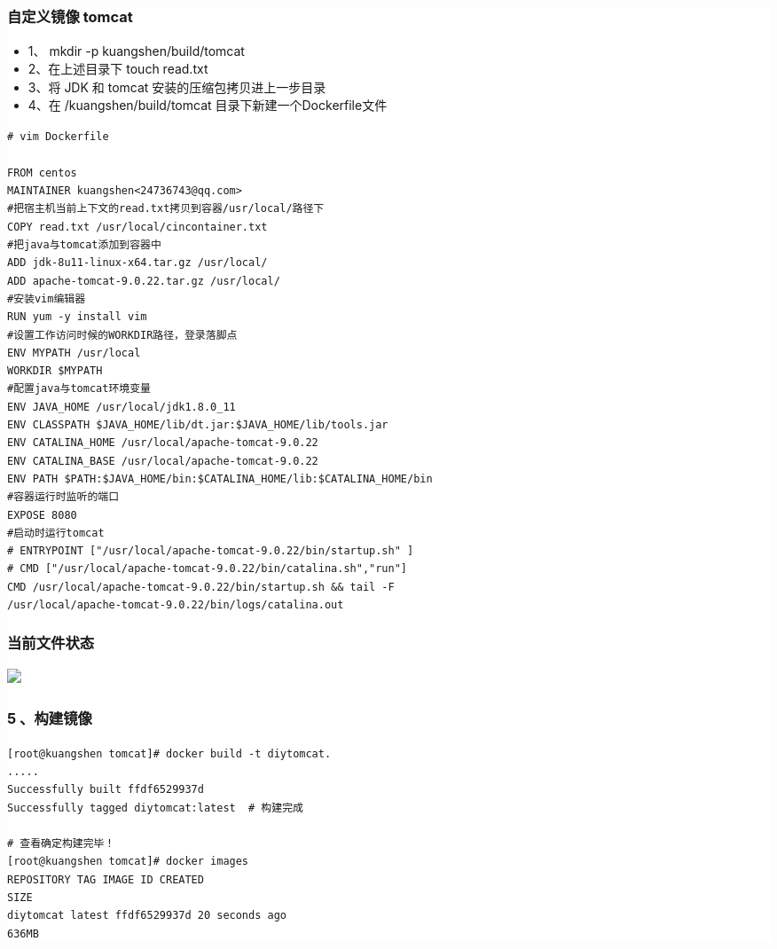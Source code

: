 ### 自定义镜像 tomcat

* 1、 mkdir -p kuangshen/build/tomcat 
* 2、在上述目录下 touch read.txt
* 3、将 JDK 和 tomcat 安装的压缩包拷贝进上一步目录
* 4、在 /kuangshen/build/tomcat 目录下新建一个Dockerfile文件

```shell
# vim Dockerfile

FROM centos
MAINTAINER kuangshen<24736743@qq.com>
#把宿主机当前上下文的read.txt拷贝到容器/usr/local/路径下
COPY read.txt /usr/local/cincontainer.txt
#把java与tomcat添加到容器中
ADD jdk-8u11-linux-x64.tar.gz /usr/local/
ADD apache-tomcat-9.0.22.tar.gz /usr/local/
#安装vim编辑器
RUN yum -y install vim
#设置工作访问时候的WORKDIR路径，登录落脚点
ENV MYPATH /usr/local
WORKDIR $MYPATH
#配置java与tomcat环境变量
ENV JAVA_HOME /usr/local/jdk1.8.0_11
ENV CLASSPATH $JAVA_HOME/lib/dt.jar:$JAVA_HOME/lib/tools.jar
ENV CATALINA_HOME /usr/local/apache-tomcat-9.0.22
ENV CATALINA_BASE /usr/local/apache-tomcat-9.0.22
ENV PATH $PATH:$JAVA_HOME/bin:$CATALINA_HOME/lib:$CATALINA_HOME/bin
#容器运行时监听的端口
EXPOSE 8080
#启动时运行tomcat
# ENTRYPOINT ["/usr/local/apache-tomcat-9.0.22/bin/startup.sh" ]
# CMD ["/usr/local/apache-tomcat-9.0.22/bin/catalina.sh","run"]
CMD /usr/local/apache-tomcat-9.0.22/bin/startup.sh && tail -F
/usr/local/apache-tomcat-9.0.22/bin/logs/catalina.out
```

### 当前文件状态

![](https://raw.gitmirror.com/KwFruit/basic-picture-service/note-v1.0.0/img/202312221104535.png)

### 5 、构建镜像

```shell
[root@kuangshen tomcat]# docker build -t diytomcat.
.....
Successfully built ffdf6529937d
Successfully tagged diytomcat:latest  # 构建完成

# 查看确定构建完毕！
[root@kuangshen tomcat]# docker images
REPOSITORY TAG IMAGE ID CREATED
SIZE
diytomcat latest ffdf6529937d 20 seconds ago
636MB
```
